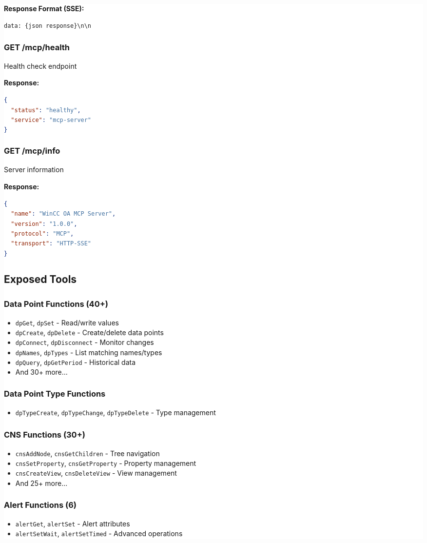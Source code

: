 **Response Format (SSE):**
```
data: {json response}\n\n
```

### GET /mcp/health
Health check endpoint

**Response:**
```json
{
  "status": "healthy",
  "service": "mcp-server"
}
```

### GET /mcp/info
Server information

**Response:**
```json
{
  "name": "WinCC OA MCP Server",
  "version": "1.0.0",
  "protocol": "MCP",
  "transport": "HTTP-SSE"
}
```

## Exposed Tools

### Data Point Functions (40+)
- `dpGet`, `dpSet` - Read/write values
- `dpCreate`, `dpDelete` - Create/delete data points
- `dpConnect`, `dpDisconnect` - Monitor changes
- `dpNames`, `dpTypes` - List matching names/types
- `dpQuery`, `dpGetPeriod` - Historical data
- And 30+ more...

### Data Point Type Functions
- `dpTypeCreate`, `dpTypeChange`, `dpTypeDelete` - Type management

### CNS Functions (30+)
- `cnsAddNode`, `cnsGetChildren` - Tree navigation
- `cnsSetProperty`, `cnsGetProperty` - Property management
- `cnsCreateView`, `cnsDeleteView` - View management
- And 25+ more...

### Alert Functions (6)
- `alertGet`, `alertSet` - Alert attributes
- `alertSetWait`, `alertSetTimed` - Advanced operations
